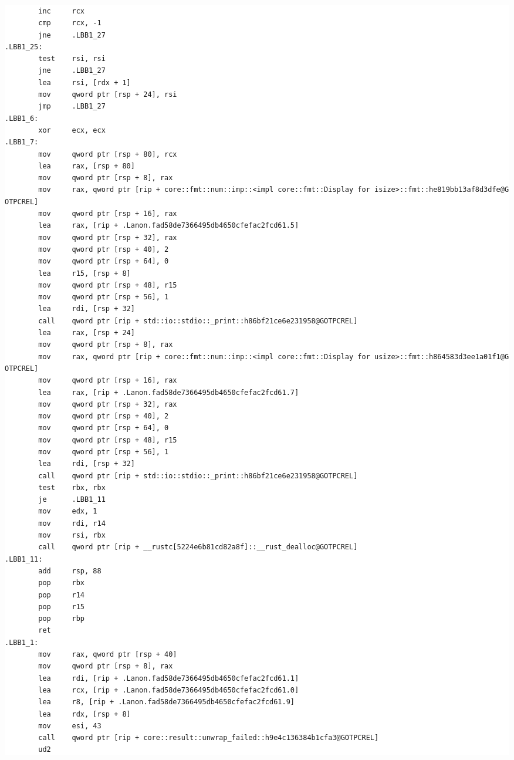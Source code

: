 ```x86asm
        inc     rcx
        cmp     rcx, -1
        jne     .LBB1_27
.LBB1_25:
        test    rsi, rsi
        jne     .LBB1_27
        lea     rsi, [rdx + 1]
        mov     qword ptr [rsp + 24], rsi
        jmp     .LBB1_27
.LBB1_6:
        xor     ecx, ecx
.LBB1_7:
        mov     qword ptr [rsp + 80], rcx
        lea     rax, [rsp + 80]
        mov     qword ptr [rsp + 8], rax
        mov     rax, qword ptr [rip + core::fmt::num::imp::<impl core::fmt::Display for isize>::fmt::he819bb13af8d3dfe@GOTPCREL]
        mov     qword ptr [rsp + 16], rax
        lea     rax, [rip + .Lanon.fad58de7366495db4650cfefac2fcd61.5]
        mov     qword ptr [rsp + 32], rax
        mov     qword ptr [rsp + 40], 2
        mov     qword ptr [rsp + 64], 0
        lea     r15, [rsp + 8]
        mov     qword ptr [rsp + 48], r15
        mov     qword ptr [rsp + 56], 1
        lea     rdi, [rsp + 32]
        call    qword ptr [rip + std::io::stdio::_print::h86bf21ce6e231958@GOTPCREL]
        lea     rax, [rsp + 24]
        mov     qword ptr [rsp + 8], rax
        mov     rax, qword ptr [rip + core::fmt::num::imp::<impl core::fmt::Display for usize>::fmt::h864583d3ee1a01f1@GOTPCREL]
        mov     qword ptr [rsp + 16], rax
        lea     rax, [rip + .Lanon.fad58de7366495db4650cfefac2fcd61.7]
        mov     qword ptr [rsp + 32], rax
        mov     qword ptr [rsp + 40], 2
        mov     qword ptr [rsp + 64], 0
        mov     qword ptr [rsp + 48], r15
        mov     qword ptr [rsp + 56], 1
        lea     rdi, [rsp + 32]
        call    qword ptr [rip + std::io::stdio::_print::h86bf21ce6e231958@GOTPCREL]
        test    rbx, rbx
        je      .LBB1_11
        mov     edx, 1
        mov     rdi, r14
        mov     rsi, rbx
        call    qword ptr [rip + __rustc[5224e6b81cd82a8f]::__rust_dealloc@GOTPCREL]
.LBB1_11:
        add     rsp, 88
        pop     rbx
        pop     r14
        pop     r15
        pop     rbp
        ret
.LBB1_1:
        mov     rax, qword ptr [rsp + 40]
        mov     qword ptr [rsp + 8], rax
        lea     rdi, [rip + .Lanon.fad58de7366495db4650cfefac2fcd61.1]
        lea     rcx, [rip + .Lanon.fad58de7366495db4650cfefac2fcd61.0]
        lea     r8, [rip + .Lanon.fad58de7366495db4650cfefac2fcd61.9]
        lea     rdx, [rsp + 8]
        mov     esi, 43
        call    qword ptr [rip + core::result::unwrap_failed::h9e4c136384b1cfa3@GOTPCREL]
        ud2
```